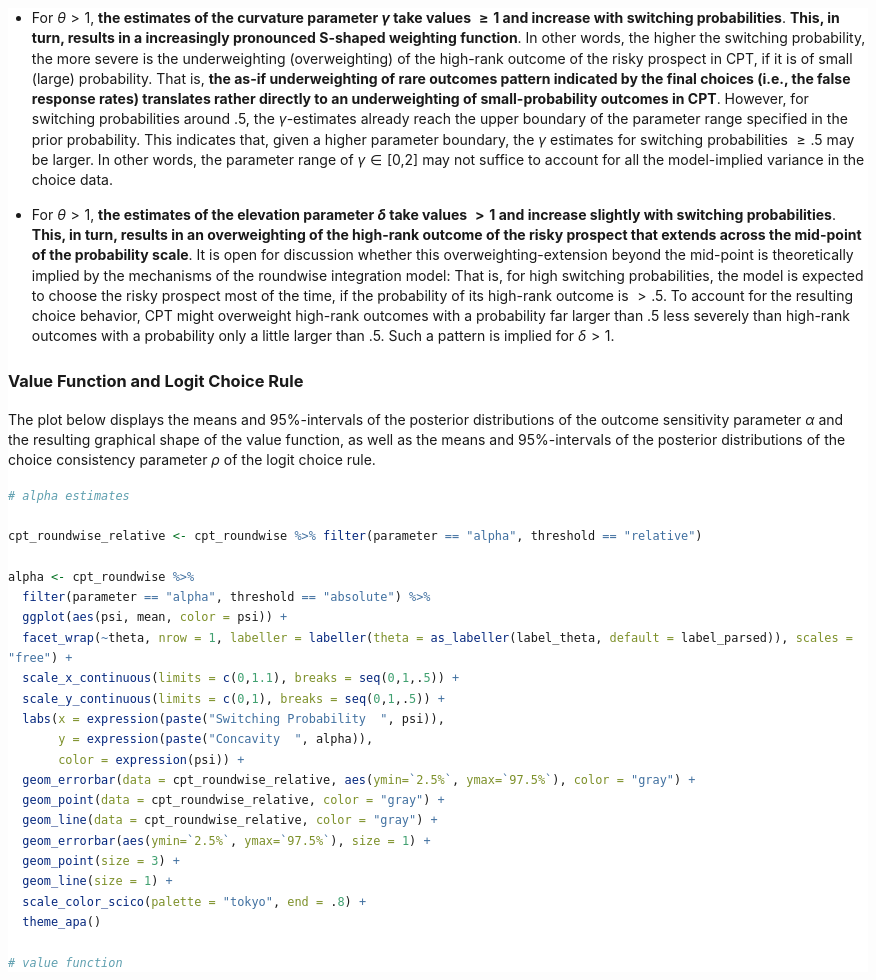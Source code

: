 -   For *θ* \> 1, **the estimates of the curvature parameter *γ* take
    values  ≥ 1 and increase with switching probabilities**. **This, in
    turn, results in a increasingly pronounced S-shaped weighting
    function**. In other words, the higher the switching probability,
    the more severe is the underweighting (overweighting) of the
    high-rank outcome of the risky prospect in CPT, if it is of small
    (large) probability. That is, **the as-if underweighting of rare
    outcomes pattern indicated by the final choices (i.e., the false
    response rates) translates rather directly to an underweighting of
    small-probability outcomes in CPT**. However, for switching
    probabilities around .5, the *γ*-estimates already reach the upper
    boundary of the parameter range specified in the prior probability.
    This indicates that, given a higher parameter boundary, the *γ*
    estimates for switching probabilities  ≥ .5 may be larger. In other
    words, the parameter range of *γ* ∈ \[0,2\] may not suffice to
    account for all the model-implied variance in the choice data.

-   For *θ* \> 1, **the estimates of the elevation parameter *δ* take
    values  \> 1 and increase slightly with switching probabilities**.
    **This, in turn, results in an overweighting of the high-rank
    outcome of the risky prospect that extends across the mid-point of
    the probability scale**. It is open for discussion whether this
    overweighting-extension beyond the mid-point is theoretically
    implied by the mechanisms of the roundwise integration model: That
    is, for high switching probabilities, the model is expected to
    choose the risky prospect most of the time, if the probability of
    its high-rank outcome is  \> .5. To account for the resulting choice
    behavior, CPT might overweight high-rank outcomes with a probability
    far larger than .5 less severely than high-rank outcomes with a
    probability only a little larger than .5. Such a pattern is implied
    for *δ* \> 1.

### Value Function and Logit Choice Rule

The plot below displays the means and 95%-intervals of the posterior
distributions of the outcome sensitivity parameter *α* and the resulting
graphical shape of the value function, as well as the means and
95%-intervals of the posterior distributions of the choice consistency
parameter *ρ* of the logit choice rule.

``` r
# alpha estimates 

cpt_roundwise_relative <- cpt_roundwise %>% filter(parameter == "alpha", threshold == "relative")

alpha <- cpt_roundwise %>%
  filter(parameter == "alpha", threshold == "absolute") %>% 
  ggplot(aes(psi, mean, color = psi)) +
  facet_wrap(~theta, nrow = 1, labeller = labeller(theta = as_labeller(label_theta, default = label_parsed)), scales = "free") +
  scale_x_continuous(limits = c(0,1.1), breaks = seq(0,1,.5)) + 
  scale_y_continuous(limits = c(0,1), breaks = seq(0,1,.5)) + 
  labs(x = expression(paste("Switching Probability  ", psi)), 
       y = expression(paste("Concavity  ", alpha)),
       color = expression(psi)) +
  geom_errorbar(data = cpt_roundwise_relative, aes(ymin=`2.5%`, ymax=`97.5%`), color = "gray") + 
  geom_point(data = cpt_roundwise_relative, color = "gray") +
  geom_line(data = cpt_roundwise_relative, color = "gray") +
  geom_errorbar(aes(ymin=`2.5%`, ymax=`97.5%`), size = 1) + 
  geom_point(size = 3) +
  geom_line(size = 1) +
  scale_color_scico(palette = "tokyo", end = .8) + 
  theme_apa()

# value function
```